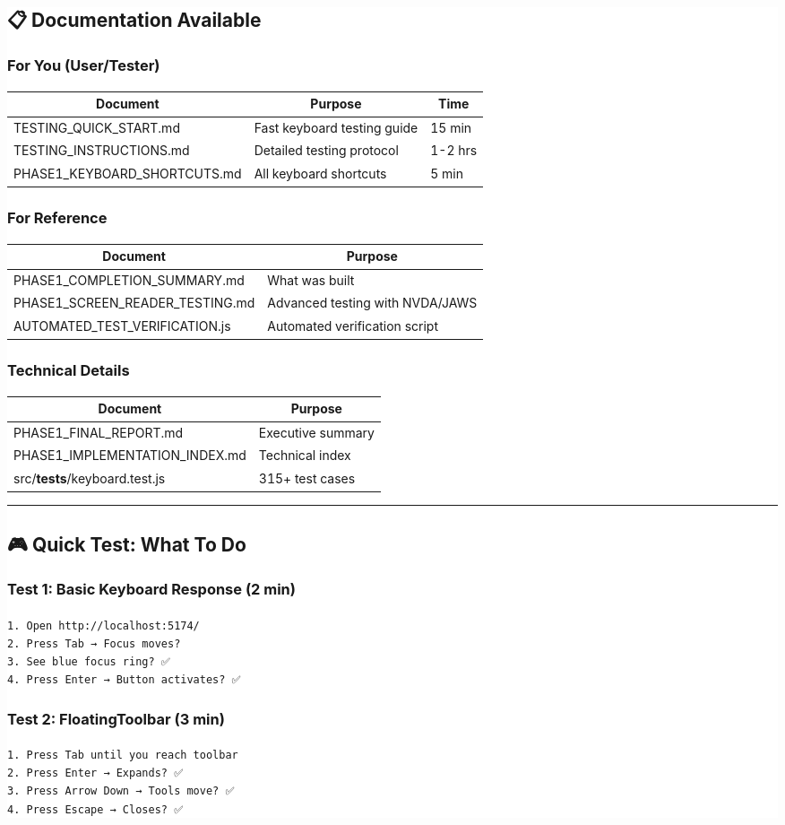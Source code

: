 
## 📋 Documentation Available

### For You (User/Tester)
| Document | Purpose | Time |
|----------|---------|------|
| TESTING_QUICK_START.md | Fast keyboard testing guide | 15 min |
| TESTING_INSTRUCTIONS.md | Detailed testing protocol | 1-2 hrs |
| PHASE1_KEYBOARD_SHORTCUTS.md | All keyboard shortcuts | 5 min |

### For Reference
| Document | Purpose |
|----------|---------|
| PHASE1_COMPLETION_SUMMARY.md | What was built |
| PHASE1_SCREEN_READER_TESTING.md | Advanced testing with NVDA/JAWS |
| AUTOMATED_TEST_VERIFICATION.js | Automated verification script |

### Technical Details
| Document | Purpose |
|----------|---------|
| PHASE1_FINAL_REPORT.md | Executive summary |
| PHASE1_IMPLEMENTATION_INDEX.md | Technical index |
| src/__tests__/keyboard.test.js | 315+ test cases |

---

## 🎮 Quick Test: What To Do

### Test 1: Basic Keyboard Response (2 min)
```
1. Open http://localhost:5174/
2. Press Tab → Focus moves?
3. See blue focus ring? ✅
4. Press Enter → Button activates? ✅
```

### Test 2: FloatingToolbar (3 min)
```
1. Press Tab until you reach toolbar
2. Press Enter → Expands? ✅
3. Press Arrow Down → Tools move? ✅
4. Press Escape → Closes? ✅
```
